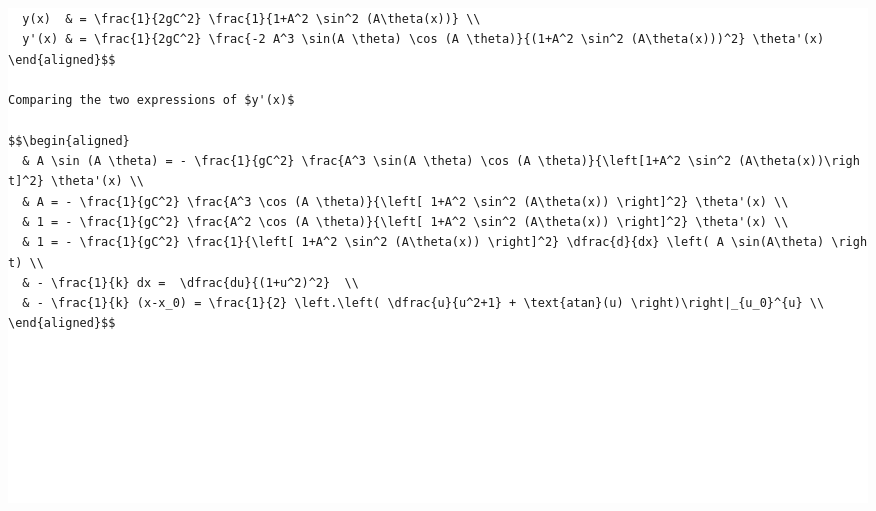 ```{prf:example} Brachistochrone
  y(x)  & = \frac{1}{2gC^2} \frac{1}{1+A^2 \sin^2 (A\theta(x))} \\
  y'(x) & = \frac{1}{2gC^2} \frac{-2 A^3 \sin(A \theta) \cos (A \theta)}{(1+A^2 \sin^2 (A\theta(x)))^2} \theta'(x)
\end{aligned}$$

Comparing the two expressions of $y'(x)$

$$\begin{aligned}
  & A \sin (A \theta) = - \frac{1}{gC^2} \frac{A^3 \sin(A \theta) \cos (A \theta)}{\left[1+A^2 \sin^2 (A\theta(x))\right]^2} \theta'(x) \\
  & A = - \frac{1}{gC^2} \frac{A^3 \cos (A \theta)}{\left[ 1+A^2 \sin^2 (A\theta(x)) \right]^2} \theta'(x) \\
  & 1 = - \frac{1}{gC^2} \frac{A^2 \cos (A \theta)}{\left[ 1+A^2 \sin^2 (A\theta(x)) \right]^2} \theta'(x) \\
  & 1 = - \frac{1}{gC^2} \frac{1}{\left[ 1+A^2 \sin^2 (A\theta(x)) \right]^2} \dfrac{d}{dx} \left( A \sin(A\theta) \right) \\
  & - \frac{1}{k} dx =  \dfrac{du}{(1+u^2)^2}  \\
  & - \frac{1}{k} (x-x_0) = \frac{1}{2} \left.\left( \dfrac{u}{u^2+1} + \text{atan}(u) \right)\right|_{u_0}^{u} \\
\end{aligned}$$


```

```{prf:example} Catenary




```

```{prf:example} Isoperimetric problem




```


